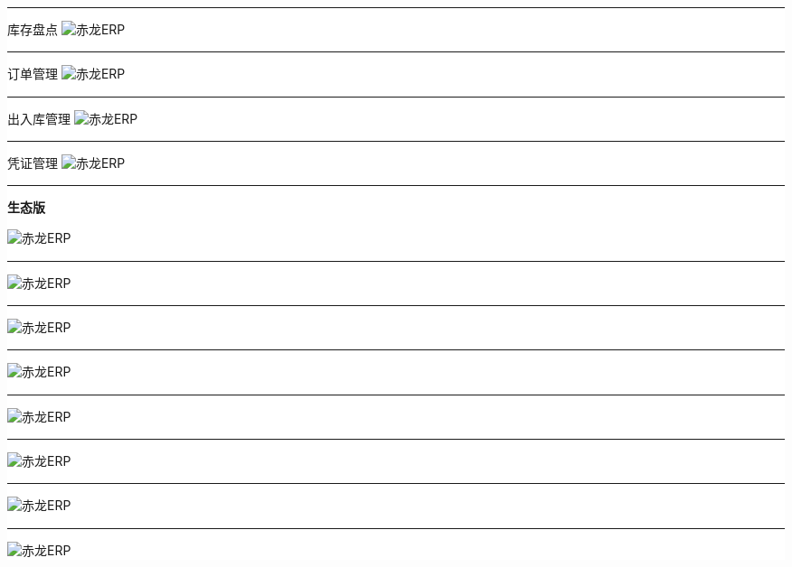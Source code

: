 ------------

库存盘点
![赤龙ERP](https://www.redragon-erp.com/images/6.jpg "赤龙ERP")

------------

订单管理
![赤龙ERP](https://www.redragon-erp.com/images/7.jpg "赤龙ERP")

------------

出入库管理
![赤龙ERP](https://www.redragon-erp.com/images/8.jpg "赤龙ERP")

------------

凭证管理
![赤龙ERP](https://www.redragon-erp.com/images/9.jpg "赤龙ERP")

------------

**生态版**

![赤龙ERP](https://www.redragon-erp.com/images/eco/r1.jpg "赤龙ERP")

------------

![赤龙ERP](https://www.redragon-erp.com/images/eco/r2.jpg "赤龙ERP")

------------

![赤龙ERP](https://www.redragon-erp.com/images/eco/r3.jpg "赤龙ERP")

------------

![赤龙ERP](https://www.redragon-erp.com/images/eco/r4.jpg "赤龙ERP")

------------

![赤龙ERP](https://www.redragon-erp.com/images/eco/r5.jpg "赤龙ERP")

------------

![赤龙ERP](https://www.redragon-erp.com/images/eco/r6.jpg "赤龙ERP")

------------

![赤龙ERP](https://www.redragon-erp.com/images/eco/r7.jpg "赤龙ERP")

------------

![赤龙ERP](https://www.redragon-erp.com/images/eco/r11.jpg "赤龙ERP")
